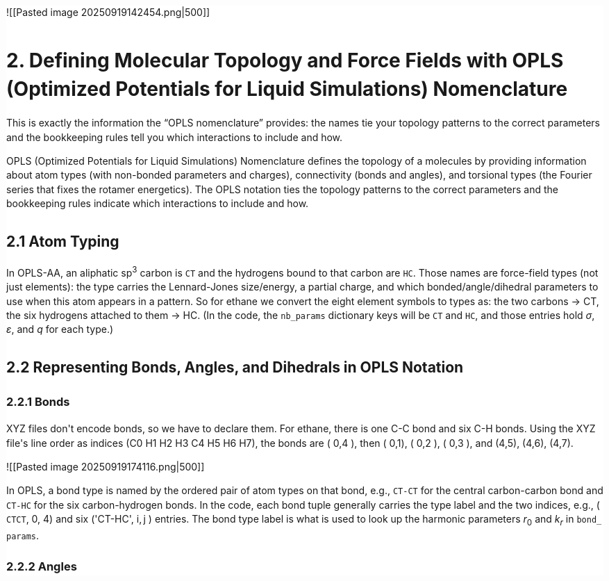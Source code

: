 
![[Pasted image 20250919142454.png|500]]







# 2. Defining Molecular Topology and Force Fields with OPLS (Optimized Potentials for Liquid Simulations) Nomenclature
This is exactly the information the “OPLS nomenclature” provides: the names tie your topology patterns to the correct parameters and the bookkeeping rules tell you which interactions to include and how.

OPLS (Optimized Potentials for Liquid Simulations) Nomenclature defines the topology of a molecules by providing information about atom types (with non-bonded parameters and charges), connectivity (bonds and angles), and torsional types (the Fourier series that fixes the rotamer energetics). The OPLS notation ties the topology patterns to the correct parameters and the bookkeeping rules indicate which interactions to include and how.


## 2.1 Atom Typing

In OPLS-AA, an aliphatic $\mathrm{sp}^3$ carbon is `CT` and the hydrogens bound to that carbon are `HC`. Those names are force-field types (not just elements): the type carries the Lennard-Jones size/energy, a partial charge, and which bonded/angle/dihedral parameters to use when this atom appears in a pattern. So for ethane we convert the eight element symbols to types as: the two carbons $\rightarrow$ CT, the six hydrogens attached to them $\rightarrow$ HC. (In the code, the `nb_params` dictionary keys will be `CT` and `HC`, and those entries hold $\sigma, \varepsilon$, and $q$ for each type.)


## 2.2 Representing Bonds, Angles, and Dihedrals in OPLS Notation


### 2.2.1 Bonds

XYZ files don't encode bonds, so we have to declare them. For ethane, there is one C-C bond and six C-H bonds. Using the XYZ file's line order as indices (C0 H1 H2 H3 C4 H5 H6 H7), the bonds are ( 0,4 ), then ( 0,1$)$, ( 0,2 ), ( 0,3 ), and (4,5), (4,6), (4,7). 


![[Pasted image 20250919174116.png|500]]


In OPLS, a bond type is named by the ordered pair of atom types on that bond, e.g., `CT-CT` for the central carbon-carbon bond and `CT-HC` for the six carbon-hydrogen bonds. In the code, each bond tuple generally carries the type label and the two indices, e.g., ( `CTCT`, 0, 4) and six ('CT-HC', $\mathrm{i}, \mathrm{j}$ ) entries. The bond type label is what is used to look up the harmonic parameters $r_0$ and $k_r$ in `bond_params`.


### 2.2.2 Angles
